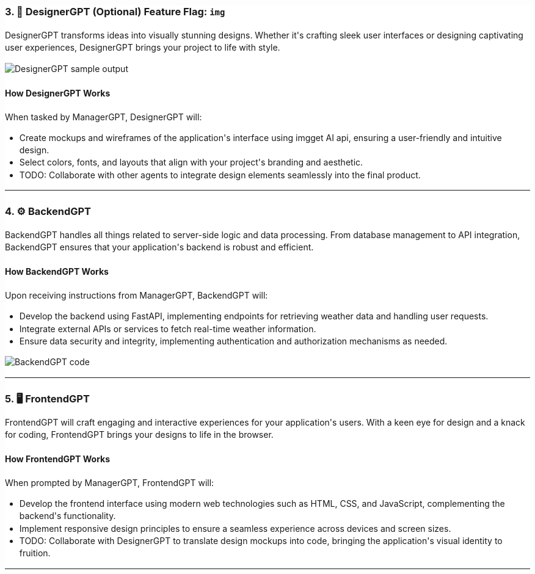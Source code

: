
### 3. 🎨 DesignerGPT (Optional) Feature Flag: `img`

DesignerGPT transforms ideas into visually stunning designs. Whether it's crafting sleek user interfaces or designing captivating user experiences, DesignerGPT brings your project to life with style.

![DesignerGPT sample output](https://github.com/kevin-rs/kevin/assets/62179149/356cec29-e779-4f95-81d8-498ef07c1f3a)

#### How DesignerGPT Works

When tasked by ManagerGPT, DesignerGPT will:

- Create mockups and wireframes of the application's interface using imgget AI api, ensuring a user-friendly and intuitive design.
- Select colors, fonts, and layouts that align with your project's branding and aesthetic.
- TODO: Collaborate with other agents to integrate design elements seamlessly into the final product.

---

### 4. ⚙️ BackendGPT

BackendGPT handles all things related to server-side logic and data processing. From database management to API integration, BackendGPT ensures that your application's backend is robust and efficient.

#### How BackendGPT Works

Upon receiving instructions from ManagerGPT, BackendGPT will:

- Develop the backend using FastAPI, implementing endpoints for retrieving weather data and handling user requests.
- Integrate external APIs or services to fetch real-time weather information.
- Ensure data security and integrity, implementing authentication and authorization mechanisms as needed.

![BackendGPT code](https://github.com/kevin-rs/kevin/assets/62179149/a9ec06e0-74be-4c0e-8e3a-751eb0389c90)

---

### 5. 🖥️ FrontendGPT

FrontendGPT will craft engaging and interactive experiences for your application's users. With a keen eye for design and a knack for coding, FrontendGPT brings your designs to life in the browser.

#### How FrontendGPT Works

When prompted by ManagerGPT, FrontendGPT will:

- Develop the frontend interface using modern web technologies such as HTML, CSS, and JavaScript, complementing the backend's functionality.
- Implement responsive design principles to ensure a seamless experience across devices and screen sizes.
- TODO: Collaborate with DesignerGPT to translate design mockups into code, bringing the application's visual identity to fruition.

---
